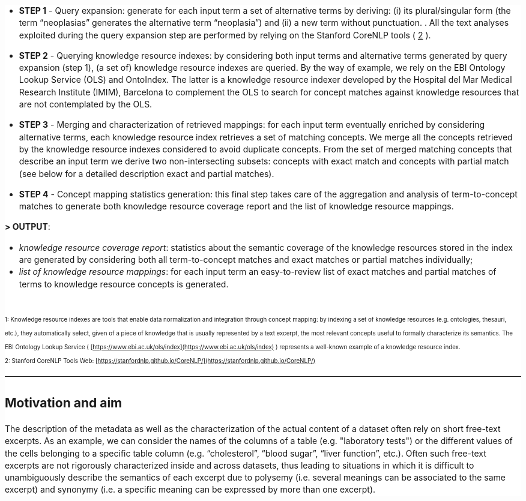 * **STEP 1** - Query expansion: generate for each input term a set of alternative terms by deriving: (i) its plural/singular form (the term “neoplasias” generates the alternative term “neoplasia”) and  (ii) a new term without punctuation. . All the text analyses exploited during the query expansion step are performed by relying on the Stanford CoreNLP tools ( [2](#myfootnote) ).  
  
* **STEP 2** - Querying knowledge resource indexes: by considering both input terms and alternative terms generated by query expansion (step 1), (a set of) knowledge resource indexes are queried. By the way of example, we rely on the EBI Ontology Lookup Service (OLS) and OntoIndex. The latter is a knowledge resource indexer developed by the Hospital del Mar Medical Research Institute (IMIM), Barcelona to complement the OLS to search for concept matches against knowledge resources that are not contemplated by the OLS.  
  
* **STEP 3** - Merging and characterization of retrieved mappings: for each input term eventually enriched by considering alternative terms, each knowledge resource index retrieves a set of matching concepts. We merge all the concepts retrieved by the knowledge resource indexes considered to avoid duplicate concepts. From the set of merged matching concepts that describe an input term we derive two non-intersecting subsets: concepts with exact match and concepts with partial match (see below for a detailed description exact and partial matches).  
  
* **STEP 4** - Concept mapping statistics generation: this final step takes care of the aggregation and analysis of term-to-concept matches to generate both knowledge resource coverage report and the list of knowledge resource mappings.  
  
**> OUTPUT**:  
  - *knowledge resource coverage report*: statistics about the semantic coverage of the knowledge resources stored in the index are generated by considering both all term-to-concept matches and exact matches or partial matches individually;  
  - *list of knowledge resource mappings*: for each input term an easy-to-review list of exact matches and partial matches of terms to knowledge resource concepts is generated.  
  
<a class="anchor-link" name="myfootnote"></a>  
  
<sup><sub>  
1: Knowledge resource indexes are tools that enable data normalization and integration through concept mapping: by indexing a set of knowledge resources (e.g. ontologies, thesauri, etc.), they automatically select, given of a piece of knowledge that is usually represented by a text excerpt, the most relevant concepts useful to formally characterize its semantics. The  EBI Ontology Lookup Service ( [https://www.ebi.ac.uk/ols/index](https://www.ebi.ac.uk/ols/index) ) represents a well-known example of a knowledge resource index.<br/>
2: Stanford CoreNLP Tools Web: [https://stanfordnlp.github.io/CoreNLP/](https://stanfordnlp.github.io/CoreNLP/)  
</sub></sup> 

---
  

## Motivation and aim

The description of the metadata as well as the characterization of the actual content of a dataset often rely on short free-text excerpts. As an example, we can consider the names of the columns of a table (e.g. "laboratory tests") or the different values of the cells belonging to a specific table column (e.g. “cholesterol”, “blood sugar”, “liver function”, etc.). Often such free-text excerpts are not rigorously characterized inside and across datasets, thus leading to situations in which it is difficult to unambiguously describe the semantics of each excerpt due to polysemy (i.e. several meanings can be associated to the same excerpt) and synonymy (i.e. a specific meaning can be expressed by more than one excerpt).
